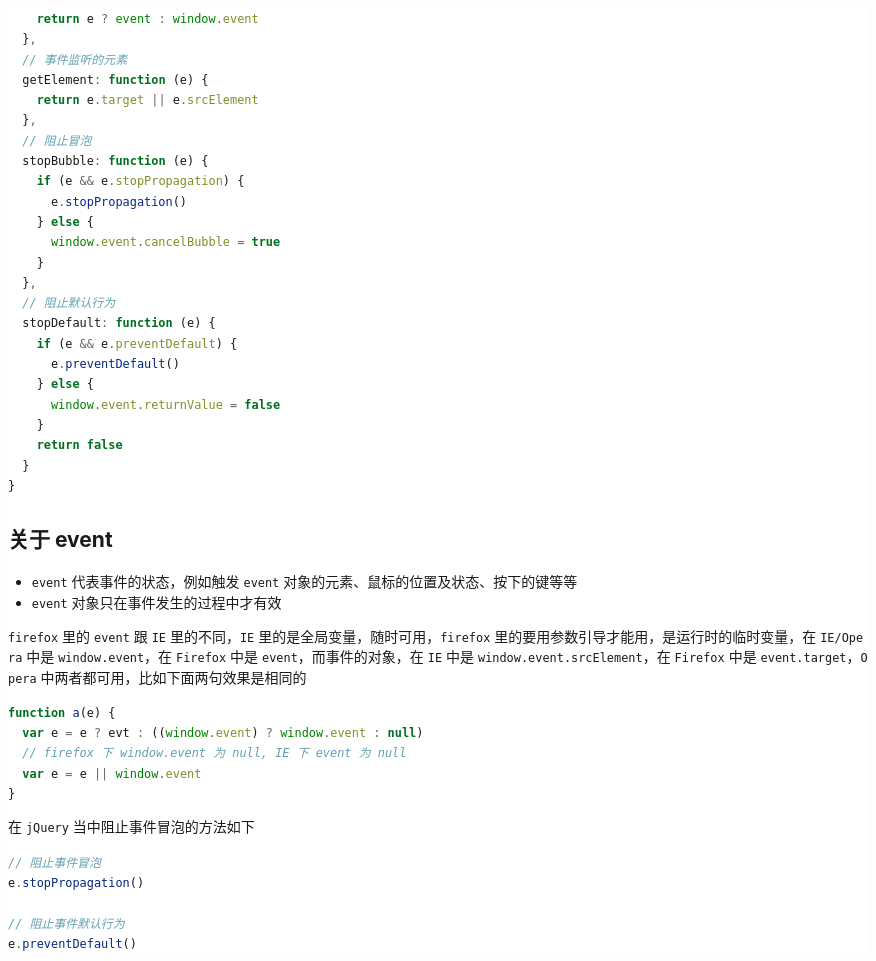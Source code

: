 ```js
    return e ? event : window.event
  },
  // 事件监听的元素
  getElement: function (e) {
    return e.target || e.srcElement
  },
  // 阻止冒泡
  stopBubble: function (e) {
    if (e && e.stopPropagation) {
      e.stopPropagation()
    } else {
      window.event.cancelBubble = true
    }
  },
  // 阻止默认行为
  stopDefault: function (e) {
    if (e && e.preventDefault) {
      e.preventDefault()
    } else {
      window.event.returnValue = false
    }
    return false
  }
}
```



## 关于 event

* `event` 代表事件的状态，例如触发 `event` 对象的元素、鼠标的位置及状态、按下的键等等
* `event` 对象只在事件发生的过程中才有效

`firefox` 里的 `event` 跟 `IE` 里的不同，`IE` 里的是全局变量，随时可用，`firefox` 里的要用参数引导才能用，是运行时的临时变量，在 `IE/Opera` 中是 `window.event`，在 `Firefox` 中是 `event`，而事件的对象，在 `IE` 中是 `window.event.srcElement`，在 `Firefox` 中是 `event.target`，`Opera` 中两者都可用，比如下面两句效果是相同的

```js
function a(e) {
  var e = e ? evt : ((window.event) ? window.event : null)
  // firefox 下 window.event 为 null, IE 下 event 为 null
  var e = e || window.event
}
```

在 `jQuery` 当中阻止事件冒泡的方法如下

```js
// 阻止事件冒泡
e.stopPropagation()

// 阻止事件默认行为
e.preventDefault()
```
